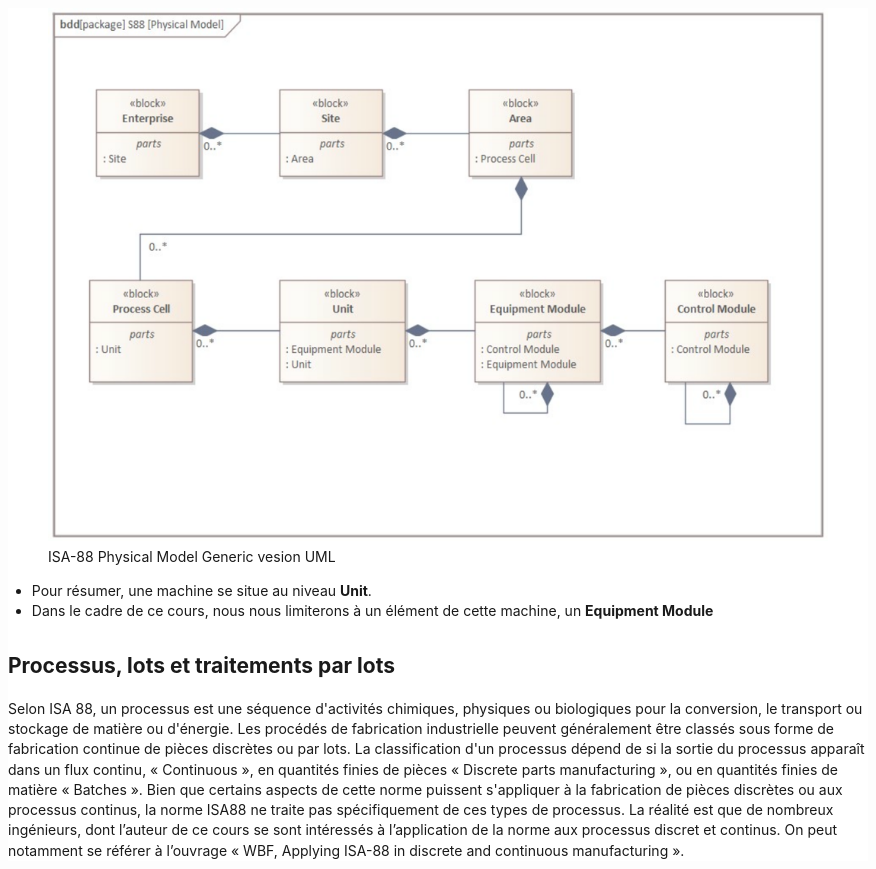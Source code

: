 <figure>
    <img src="img/S88_Physical_Model_UML_Generic.svg"
         alt="lost image S88_Physical_Model_UML_Generic">
    <figcaption>ISA-88 Physical Model Generic vesion UML</figcaption>
</figure>

- Pour résumer, une machine se situe au niveau **Unit**.
- Dans le cadre de ce cours, nous nous limiterons à un élément de cette machine, un **Equipment Module**

## Processus, lots et traitements par lots
Selon ISA 88, un processus est une séquence d'activités chimiques, physiques ou biologiques pour la conversion, le transport ou stockage de matière ou d'énergie. Les procédés de fabrication industrielle peuvent généralement être classés sous forme de fabrication continue de pièces discrètes ou par lots. La classification d'un processus dépend de si la sortie du processus apparaît dans un flux continu, « Continuous », en quantités finies de pièces « Discrete parts manufacturing », ou en quantités finies de matière « Batches ».
Bien que certains aspects de cette norme puissent s'appliquer à la fabrication de pièces discrètes ou aux processus continus, la norme ISA88 ne traite pas spécifiquement de ces types de processus.
La réalité est que de nombreux ingénieurs, dont l’auteur de ce cours se sont intéressés à l’application de la norme aux processus discret et continus. On peut notamment se référer à l’ouvrage « WBF, Applying ISA-88 in discrete and continuous manufacturing ».
